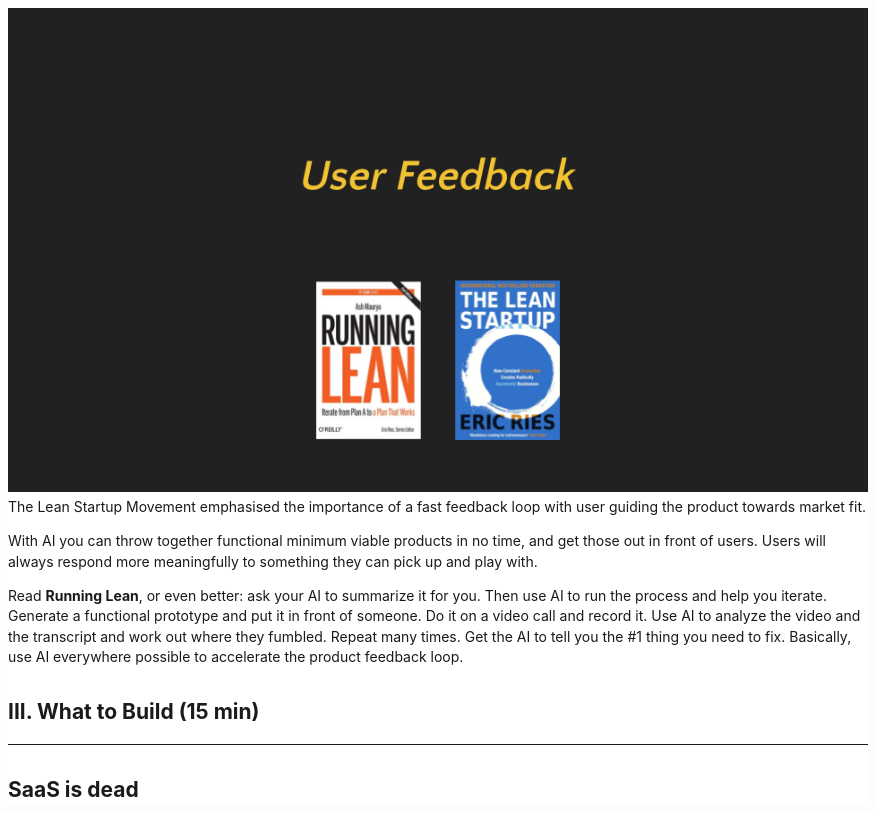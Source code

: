 ![](/images/2025/08/slide_10.png)
The Lean Startup Movement emphasised the importance of a fast feedback loop with user guiding the product towards market fit.  

With AI you can throw together functional minimum viable products in no time, and get those out in front of users. Users will always respond more meaningfully to something they can pick up and play with. 

Read **Running Lean**, or even better: ask your AI to summarize it for you. Then use AI to run the process and help you iterate. Generate a functional prototype and put it in front of someone. Do it on a video call and record it. Use AI to analyze the video and the transcript and work out where they fumbled.  Repeat many times. Get the AI to tell you the \#1 thing you need to fix. Basically, use AI everywhere possible to accelerate the product feedback loop. 

##  **III. What to Build (15 min)**

---

## SaaS is dead